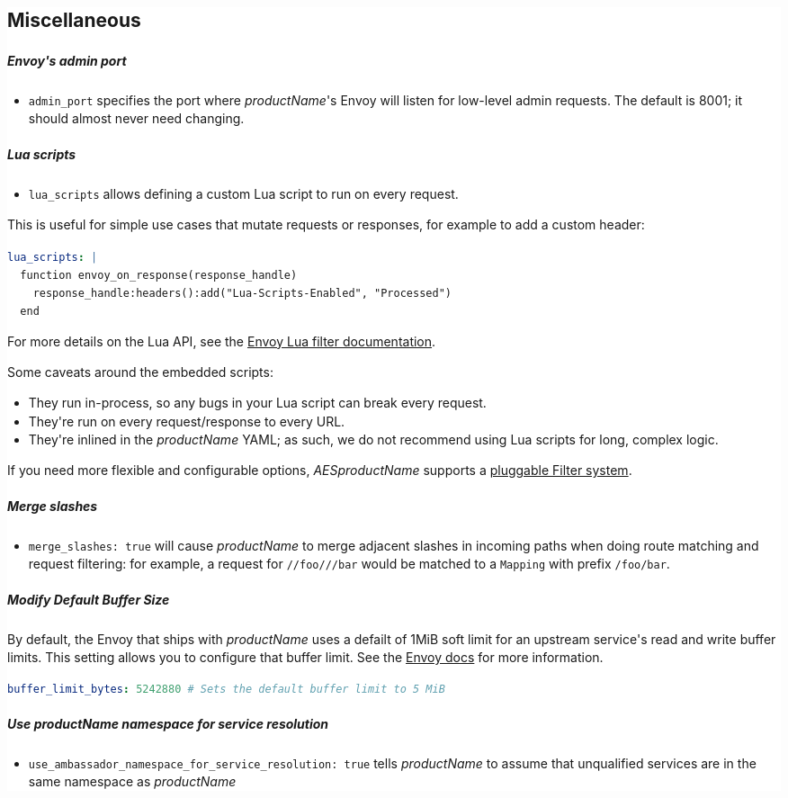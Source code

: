 
## Miscellaneous


##### Envoy's admin port

* `admin_port` specifies the port where $productName$'s Envoy will listen for low-level admin requests. The default is 8001; it should almost never need changing.

##### Lua scripts

* `lua_scripts` allows defining a custom Lua script to run on every request.

This is useful for simple use cases that mutate requests or responses, for example to add a custom header:

```yaml
lua_scripts: |
  function envoy_on_response(response_handle)
    response_handle:headers():add("Lua-Scripts-Enabled", "Processed")
  end
```

For more details on the Lua API, see the [Envoy Lua filter documentation](https://www.envoyproxy.io/docs/envoy/latest/configuration/http/http_filters/lua_filter.html).

Some caveats around the embedded scripts:

* They run in-process, so any bugs in your Lua script can break every request.
* They're run on every request/response to every URL.
* They're inlined in the $productName$ YAML; as such, we do not recommend using Lua scripts for long, complex logic.

If you need more flexible and configurable options, $AESproductName$ supports a [pluggable Filter system](../../using/filters/).

##### Merge slashes

* `merge_slashes: true` will cause $productName$ to merge adjacent slashes in incoming paths when doing route matching and request filtering: for example, a request for `//foo///bar` would be matched to a `Mapping` with prefix `/foo/bar`.

##### Modify Default Buffer Size

By default, the Envoy that ships with $productName$ uses a defailt of 1MiB soft limit for an upstream service's read and write buffer limits. This setting allows you to configure that buffer limit. See the [Envoy docs](https://www.envoyproxy.io/docs/envoy/latest/api-v3/config/cluster/v3/cluster.proto.html?highlight=per_connection_buffer_limit_bytes) for more information.

```yaml
buffer_limit_bytes: 5242880 # Sets the default buffer limit to 5 MiB
```

##### Use $productName$ namespace for service resolution

* `use_ambassador_namespace_for_service_resolution: true` tells $productName$ to assume that unqualified services are in the same namespace as $productName$
